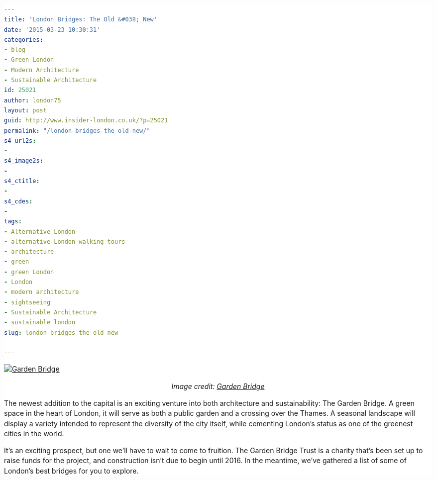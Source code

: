 ```yaml
---
title: 'London Bridges: The Old &#038; New'
date: '2015-03-23 10:30:31'
categories:
- blog
- Green London
- Modern Architecture
- Sustainable Architecture
id: 25021
author: london75
layout: post
guid: http://www.insider-london.co.uk/?p=25021
permalink: "/london-bridges-the-old-new/"
s4_url2s:
- 
s4_image2s:
- 
s4_ctitle:
- 
s4_cdes:
- 
tags:
- Alternative London
- alternative London walking tours
- architecture
- green
- green London
- London
- modern architecture
- sightseeing
- Sustainable Architecture
- sustainable london
slug: london-bridges-the-old-new

---
```

[<img class="aligncenter size-full wp-image-25029" src="http://www.insider-london.co.uk/wp-content/uploads/2015/03/BeFunky_Garden-Bridge.jpg.jpg" alt="Garden Bridge" width="569" height="163" />](http://www.insider-london.co.uk/wp-content/uploads/2015/03/BeFunky_Garden-Bridge.jpg.jpg)

<p style="text-align: center;">
  <em>Image credit: <a href="https://www.gardenbridge.london/about-the-project">Garden Bridge</a></em>
</p>

The newest addition to the capital is an exciting venture into both architecture and sustainability: The Garden Bridge. A green space in the heart of London, it will serve as both a public garden and a crossing over the Thames. A seasonal landscape will display a variety intended to represent the diversity of the city itself, while cementing London’s status as one of the greenest cities in the world.

It’s an exciting prospect, but one we’ll have to wait to come to fruition. The Garden Bridge Trust is a charity that’s been set up to raise funds for the project, and construction isn’t due to begin until 2016. In the meantime, we’ve gathered a list of some of London’s best bridges for you to explore.
